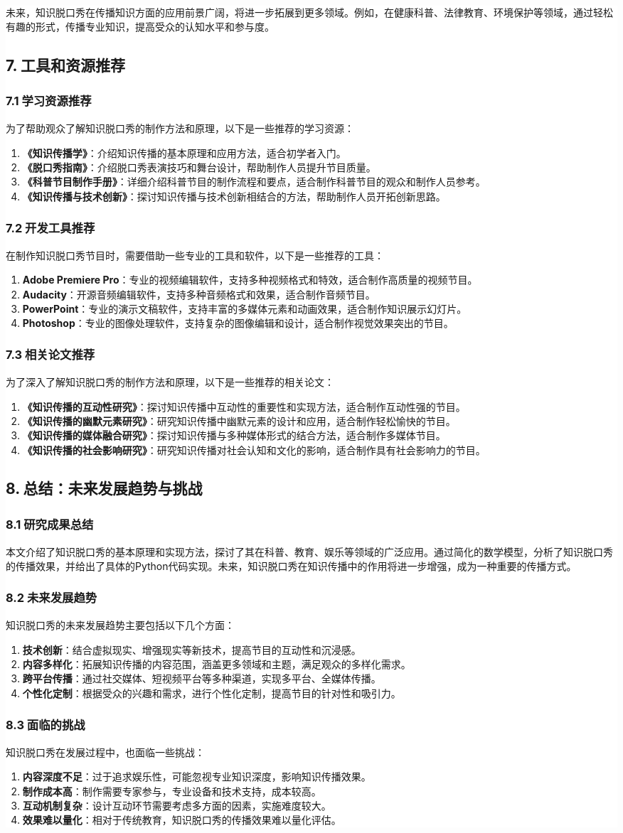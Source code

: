 未来，知识脱口秀在传播知识方面的应用前景广阔，将进一步拓展到更多领域。例如，在健康科普、法律教育、环境保护等领域，通过轻松有趣的形式，传播专业知识，提高受众的认知水平和参与度。

## 7. 工具和资源推荐

### 7.1 学习资源推荐

为了帮助观众了解知识脱口秀的制作方法和原理，以下是一些推荐的学习资源：

1. **《知识传播学》**：介绍知识传播的基本原理和应用方法，适合初学者入门。
2. **《脱口秀指南》**：介绍脱口秀表演技巧和舞台设计，帮助制作人员提升节目质量。
3. **《科普节目制作手册》**：详细介绍科普节目的制作流程和要点，适合制作科普节目的观众和制作人员参考。
4. **《知识传播与技术创新》**：探讨知识传播与技术创新相结合的方法，帮助制作人员开拓创新思路。

### 7.2 开发工具推荐

在制作知识脱口秀节目时，需要借助一些专业的工具和软件，以下是一些推荐的工具：

1. **Adobe Premiere Pro**：专业的视频编辑软件，支持多种视频格式和特效，适合制作高质量的视频节目。
2. **Audacity**：开源音频编辑软件，支持多种音频格式和效果，适合制作音频节目。
3. **PowerPoint**：专业的演示文稿软件，支持丰富的多媒体元素和动画效果，适合制作知识展示幻灯片。
4. **Photoshop**：专业的图像处理软件，支持复杂的图像编辑和设计，适合制作视觉效果突出的节目。

### 7.3 相关论文推荐

为了深入了解知识脱口秀的制作方法和原理，以下是一些推荐的相关论文：

1. **《知识传播的互动性研究》**：探讨知识传播中互动性的重要性和实现方法，适合制作互动性强的节目。
2. **《知识传播的幽默元素研究》**：研究知识传播中幽默元素的设计和应用，适合制作轻松愉快的节目。
3. **《知识传播的媒体融合研究》**：探讨知识传播与多种媒体形式的结合方法，适合制作多媒体节目。
4. **《知识传播的社会影响研究》**：研究知识传播对社会认知和文化的影响，适合制作具有社会影响力的节目。

## 8. 总结：未来发展趋势与挑战

### 8.1 研究成果总结

本文介绍了知识脱口秀的基本原理和实现方法，探讨了其在科普、教育、娱乐等领域的广泛应用。通过简化的数学模型，分析了知识脱口秀的传播效果，并给出了具体的Python代码实现。未来，知识脱口秀在知识传播中的作用将进一步增强，成为一种重要的传播方式。

### 8.2 未来发展趋势

知识脱口秀的未来发展趋势主要包括以下几个方面：

1. **技术创新**：结合虚拟现实、增强现实等新技术，提高节目的互动性和沉浸感。
2. **内容多样化**：拓展知识传播的内容范围，涵盖更多领域和主题，满足观众的多样化需求。
3. **跨平台传播**：通过社交媒体、短视频平台等多种渠道，实现多平台、全媒体传播。
4. **个性化定制**：根据受众的兴趣和需求，进行个性化定制，提高节目的针对性和吸引力。

### 8.3 面临的挑战

知识脱口秀在发展过程中，也面临一些挑战：

1. **内容深度不足**：过于追求娱乐性，可能忽视专业知识深度，影响知识传播效果。
2. **制作成本高**：制作需要专家参与，专业设备和技术支持，成本较高。
3. **互动机制复杂**：设计互动环节需要考虑多方面的因素，实施难度较大。
4. **效果难以量化**：相对于传统教育，知识脱口秀的传播效果难以量化评估。
